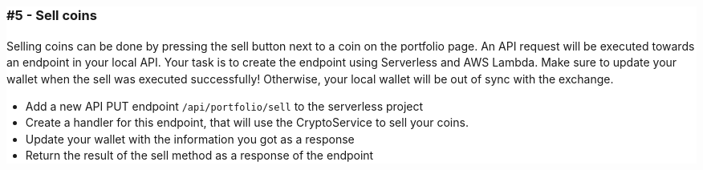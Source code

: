 ### #5 - Sell coins

Selling coins can be done by pressing the sell button next to a coin on the portfolio page. An API request will be
executed towards an endpoint in your local API. Your task is to create the endpoint using Serverless and AWS Lambda.
Make sure to update your wallet when the sell was executed successfully! Otherwise, your local wallet will be out of
sync with the exchange.

* Add a new API PUT endpoint `/api/portfolio/sell` to the serverless project
* Create a handler for this endpoint, that will use the CryptoService to sell your coins.
* Update your wallet with the information you got as a response
* Return the result of the sell method as a response of the endpoint 
